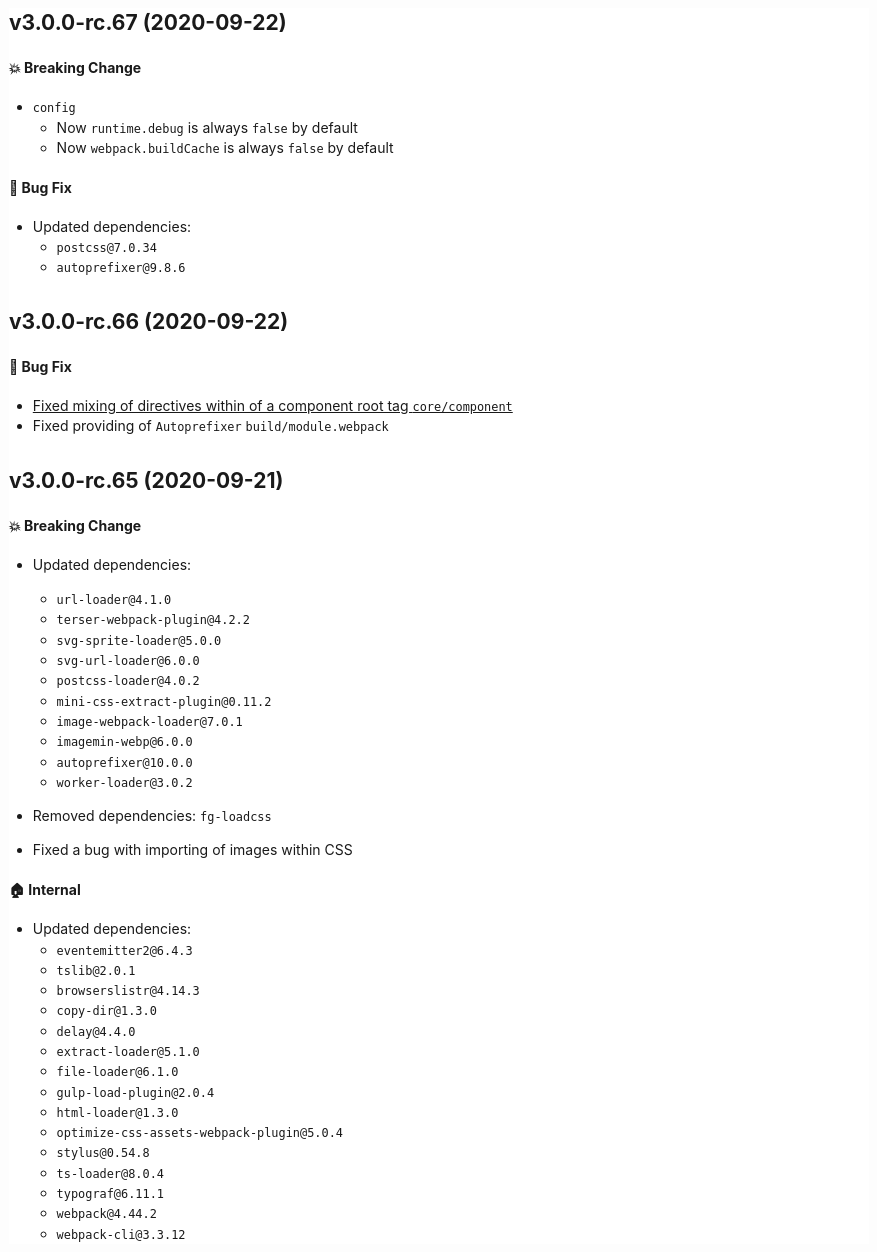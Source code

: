 ## v3.0.0-rc.67 (2020-09-22)

#### :boom: Breaking Change

* `config`
  * Now `runtime.debug` is always `false` by default
  * Now `webpack.buildCache` is always `false` by default

#### :bug: Bug Fix

* Updated dependencies:
  * `postcss@7.0.34`
  * `autoprefixer@9.8.6`

## v3.0.0-rc.66 (2020-09-22)

#### :bug: Bug Fix

* [Fixed mixing of directives within of a component root tag `core/component`](https://github.com/V4Fire/Client/pull/337)
* Fixed providing of `Autoprefixer` `build/module.webpack`

## v3.0.0-rc.65 (2020-09-21)

#### :boom: Breaking Change

* Updated dependencies:
  * `url-loader@4.1.0`
  * `terser-webpack-plugin@4.2.2`
  * `svg-sprite-loader@5.0.0`
  * `svg-url-loader@6.0.0`
  * `postcss-loader@4.0.2`
  * `mini-css-extract-plugin@0.11.2`
  * `image-webpack-loader@7.0.1`
  * `imagemin-webp@6.0.0`
  * `autoprefixer@10.0.0`
  * `worker-loader@3.0.2`

* Removed dependencies: `fg-loadcss`
* Fixed a bug with importing of images within CSS

#### :house: Internal

* Updated dependencies:
  * `eventemitter2@6.4.3`
  * `tslib@2.0.1`
  * `browserslistr@4.14.3`
  * `copy-dir@1.3.0`
  * `delay@4.4.0`
  * `extract-loader@5.1.0`
  * `file-loader@6.1.0`
  * `gulp-load-plugin@2.0.4`
  * `html-loader@1.3.0`
  * `optimize-css-assets-webpack-plugin@5.0.4`
  * `stylus@0.54.8`
  * `ts-loader@8.0.4`
  * `typograf@6.11.1`
  * `webpack@4.44.2`
  * `webpack-cli@3.3.12`
